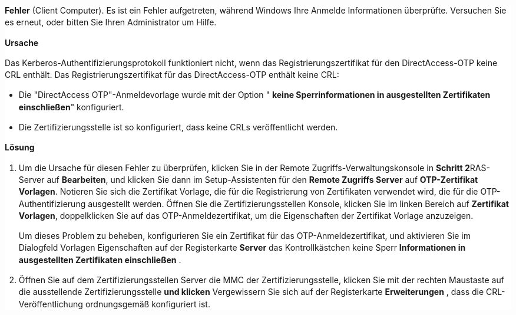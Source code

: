 **Fehler** (Client Computer). Es ist ein Fehler aufgetreten, während Windows Ihre Anmelde Informationen überprüfte. Versuchen Sie es erneut, oder bitten Sie Ihren Administrator um Hilfe.  
  
**Ursache**  
  
Das Kerberos-Authentifizierungsprotokoll funktioniert nicht, wenn das Registrierungszertifikat für den DirectAccess-OTP keine CRL enthält. Das Registrierungszertifikat für das DirectAccess-OTP enthält keine CRL:  
  
-   Die "DirectAccess OTP"-Anmeldevorlage wurde mit der Option " **keine Sperrinformationen in ausgestellten Zertifikaten einschließen**" konfiguriert.  
  
-   Die Zertifizierungsstelle ist so konfiguriert, dass keine CRLs veröffentlicht werden.  
  
**Lösung**  
  
1.  Um die Ursache für diesen Fehler zu überprüfen, klicken Sie in der Remote Zugriffs-Verwaltungskonsole in **Schritt 2**RAS-Server auf **Bearbeiten**, und klicken Sie dann im Setup-Assistenten für den **Remote Zugriffs Server** auf **OTP-Zertifikat Vorlagen**. Notieren Sie sich die Zertifikat Vorlage, die für die Registrierung von Zertifikaten verwendet wird, die für die OTP-Authentifizierung ausgestellt werden. Öffnen Sie die Zertifizierungsstellen Konsole, klicken Sie im linken Bereich auf **Zertifikat Vorlagen**, doppelklicken Sie auf das OTP-Anmeldezertifikat, um die Eigenschaften der Zertifikat Vorlage anzuzeigen.  
  
    Um dieses Problem zu beheben, konfigurieren Sie ein Zertifikat für das OTP-Anmeldezertifikat, und aktivieren Sie im Dialogfeld Vorlagen Eigenschaften auf der Registerkarte **Server** das Kontrollkästchen keine Sperr **Informationen in ausgestellten Zertifikaten einschließen** .  
  
2.  Öffnen Sie auf dem Zertifizierungsstellen Server die MMC der Zertifizierungsstelle, klicken Sie mit der rechten Maustaste auf die ausstellende Zertifizierungsstelle **und klicken** Vergewissern Sie sich auf der Registerkarte **Erweiterungen** , dass die CRL-Veröffentlichung ordnungsgemäß konfiguriert ist.  
  


